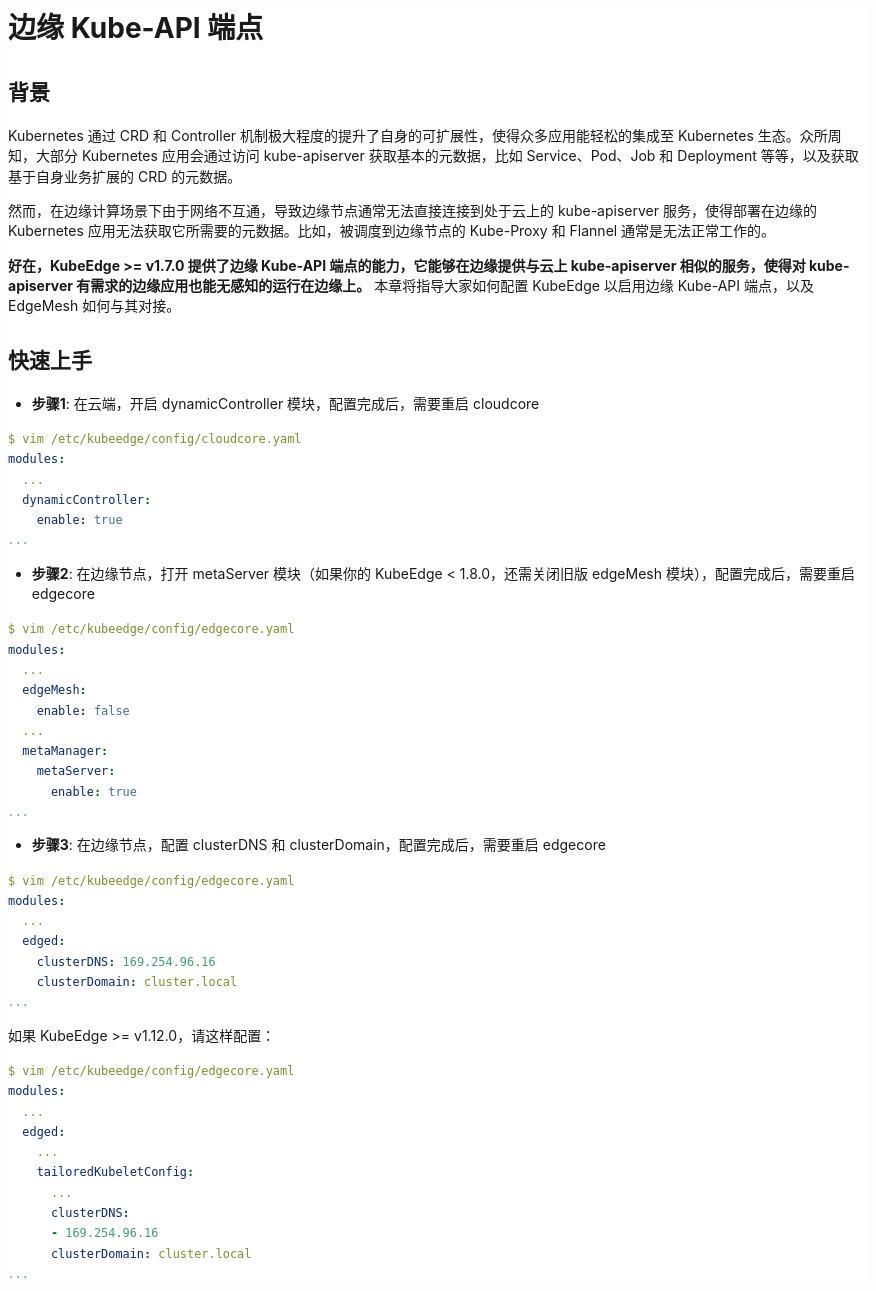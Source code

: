 # 边缘 Kube-API 端点

## 背景

Kubernetes 通过 CRD 和 Controller 机制极大程度的提升了自身的可扩展性，使得众多应用能轻松的集成至 Kubernetes 生态。众所周知，大部分 Kubernetes 应用会通过访问 kube-apiserver 获取基本的元数据，比如 Service、Pod、Job 和 Deployment 等等，以及获取基于自身业务扩展的 CRD 的元数据。

然而，在边缘计算场景下由于网络不互通，导致边缘节点通常无法直接连接到处于云上的 kube-apiserver 服务，使得部署在边缘的 Kubernetes 应用无法获取它所需要的元数据。比如，被调度到边缘节点的 Kube-Proxy 和 Flannel 通常是无法正常工作的。

**好在，KubeEdge >= v1.7.0 提供了边缘 Kube-API 端点的能力，它能够在边缘提供与云上 kube-apiserver 相似的服务，使得对 kube-apiserver 有需求的边缘应用也能无感知的运行在边缘上。** 本章将指导大家如何配置 KubeEdge 以启用边缘 Kube-API 端点，以及 EdgeMesh 如何与其对接。

## 快速上手

- **步骤1**: 在云端，开启 dynamicController 模块，配置完成后，需要重启 cloudcore

```yaml
$ vim /etc/kubeedge/config/cloudcore.yaml
modules:
  ...
  dynamicController:
    enable: true
...
```

- **步骤2**: 在边缘节点，打开 metaServer 模块（如果你的 KubeEdge < 1.8.0，还需关闭旧版 edgeMesh 模块），配置完成后，需要重启 edgecore

```yaml
$ vim /etc/kubeedge/config/edgecore.yaml
modules:
  ...
  edgeMesh:
    enable: false
  ...
  metaManager:
    metaServer:
      enable: true
...
```

- **步骤3**: 在边缘节点，配置 clusterDNS 和 clusterDomain，配置完成后，需要重启 edgecore

```yaml
$ vim /etc/kubeedge/config/edgecore.yaml
modules:
  ...
  edged:
    clusterDNS: 169.254.96.16
    clusterDomain: cluster.local
...
```

如果 KubeEdge >= v1.12.0，请这样配置：
```yaml
$ vim /etc/kubeedge/config/edgecore.yaml
modules:
  ...
  edged:
    ...
    tailoredKubeletConfig:
      ...
      clusterDNS:
      - 169.254.96.16
      clusterDomain: cluster.local
...
```